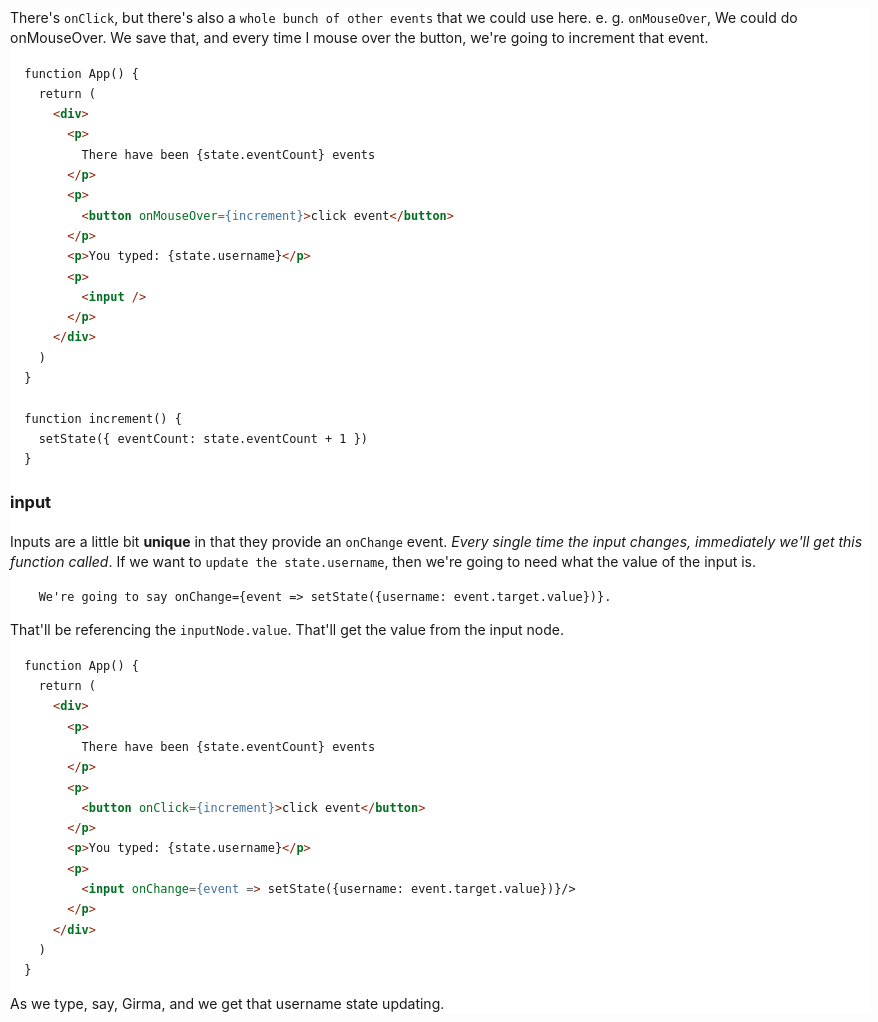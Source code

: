 There's `onClick`, but there's also a `whole bunch of other events` that we could use here. e. g. `onMouseOver`, We could do onMouseOver. We save that, and every time I mouse over the button, we're going to increment that event.

```html
  function App() {
    return (
      <div>
        <p>
          There have been {state.eventCount} events
        </p>
        <p>
          <button onMouseOver={increment}>click event</button>
        </p>
        <p>You typed: {state.username}</p>
        <p>
          <input />
        </p>
      </div>
    )
  }
  
  function increment() {
    setState({ eventCount: state.eventCount + 1 })
  }
```
### input

Inputs are a little bit **unique** in that they provide an `onChange` event. _Every single time the input changes, immediately we'll get this function called_. If we want to `update the state.username`, then we're going to need what the value of the input is.

        We're going to say onChange={event => setState({username: event.target.value})}. 
        
That'll be referencing the `inputNode.value`. That'll get the value from the input node.

```html
  function App() {
    return (
      <div>
        <p>
          There have been {state.eventCount} events
        </p>
        <p>
          <button onClick={increment}>click event</button>
        </p>
        <p>You typed: {state.username}</p>
        <p>
          <input onChange={event => setState({username: event.target.value})}/>
        </p>
      </div>
    )
  }
```
As we type, say, Girma, and we get that username state updating.
